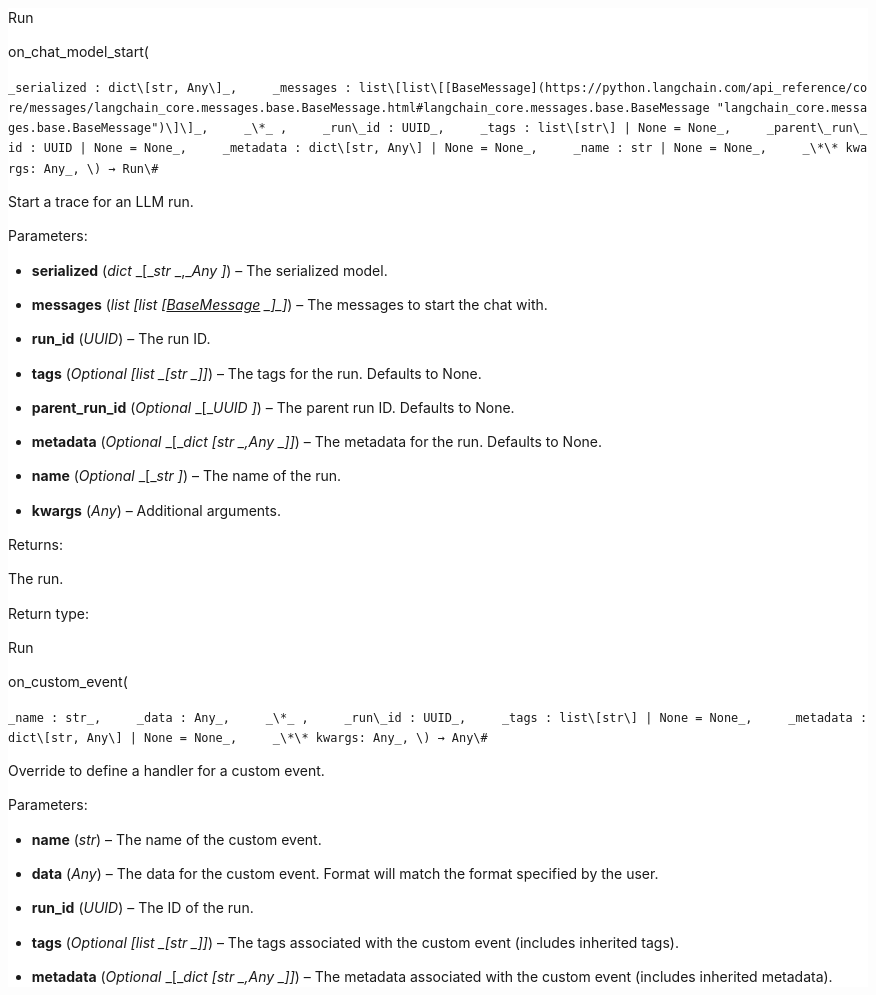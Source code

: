 Run

on\_chat\_model\_start\(

    _serialized : dict\[str, Any\]_,     _messages : list\[list\[[BaseMessage](https://python.langchain.com/api_reference/core/messages/langchain_core.messages.base.BaseMessage.html#langchain_core.messages.base.BaseMessage "langchain_core.messages.base.BaseMessage")\]\]_,     _\*_ ,     _run\_id : UUID_,     _tags : list\[str\] | None = None_,     _parent\_run\_id : UUID | None = None_,     _metadata : dict\[str, Any\] | None = None_,     _name : str | None = None_,     _\*\* kwargs: Any_, \) → Run\#     

Start a trace for an LLM run.

Parameters:     

  * **serialized** \(_dict_ _\[__str_ _,__Any_ _\]_\) – The serialized model.

  * **messages** \(_list_ _\[__list_ _\[_[_BaseMessage_](https://python.langchain.com/api_reference/core/messages/langchain_core.messages.base.BaseMessage.html#langchain_core.messages.base.BaseMessage "langchain_core.messages.base.BaseMessage") _\]__\]_\) – The messages to start the chat with.

  * **run\_id** \(_UUID_\) – The run ID.

  * **tags** \(_Optional_ _\[__list_ _\[__str_ _\]__\]_\) – The tags for the run. Defaults to None.

  * **parent\_run\_id** \(_Optional_ _\[__UUID_ _\]_\) – The parent run ID. Defaults to None.

  * **metadata** \(_Optional_ _\[__dict_ _\[__str_ _,__Any_ _\]__\]_\) – The metadata for the run. Defaults to None.

  * **name** \(_Optional_ _\[__str_ _\]_\) – The name of the run.

  * **kwargs** \(_Any_\) – Additional arguments.

Returns:     

The run.

Return type:     

Run

on\_custom\_event\(

    _name : str_,     _data : Any_,     _\*_ ,     _run\_id : UUID_,     _tags : list\[str\] | None = None_,     _metadata : dict\[str, Any\] | None = None_,     _\*\* kwargs: Any_, \) → Any\#     

Override to define a handler for a custom event.

Parameters:     

  * **name** \(_str_\) – The name of the custom event.

  * **data** \(_Any_\) – The data for the custom event. Format will match the format specified by the user.

  * **run\_id** \(_UUID_\) – The ID of the run.

  * **tags** \(_Optional_ _\[__list_ _\[__str_ _\]__\]_\) – The tags associated with the custom event \(includes inherited tags\).

  * **metadata** \(_Optional_ _\[__dict_ _\[__str_ _,__Any_ _\]__\]_\) – The metadata associated with the custom event \(includes inherited metadata\).
